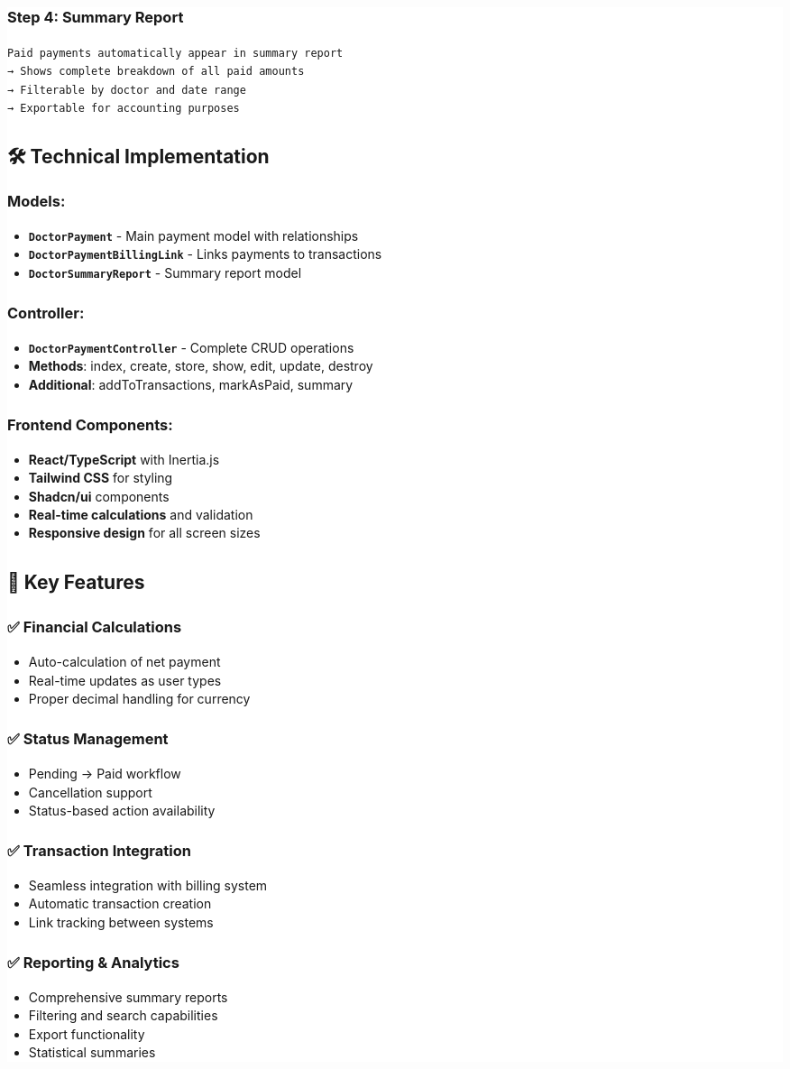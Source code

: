### Step 4: Summary Report
```
Paid payments automatically appear in summary report
→ Shows complete breakdown of all paid amounts
→ Filterable by doctor and date range
→ Exportable for accounting purposes
```

## 🛠️ Technical Implementation

### Models:
- **`DoctorPayment`** - Main payment model with relationships
- **`DoctorPaymentBillingLink`** - Links payments to transactions
- **`DoctorSummaryReport`** - Summary report model

### Controller:
- **`DoctorPaymentController`** - Complete CRUD operations
- **Methods**: index, create, store, show, edit, update, destroy
- **Additional**: addToTransactions, markAsPaid, summary

### Frontend Components:
- **React/TypeScript** with Inertia.js
- **Tailwind CSS** for styling
- **Shadcn/ui** components
- **Real-time calculations** and validation
- **Responsive design** for all screen sizes

## 🔧 Key Features

### ✅ Financial Calculations
- Auto-calculation of net payment
- Real-time updates as user types
- Proper decimal handling for currency

### ✅ Status Management
- Pending → Paid workflow
- Cancellation support
- Status-based action availability

### ✅ Transaction Integration
- Seamless integration with billing system
- Automatic transaction creation
- Link tracking between systems

### ✅ Reporting & Analytics
- Comprehensive summary reports
- Filtering and search capabilities
- Export functionality
- Statistical summaries
